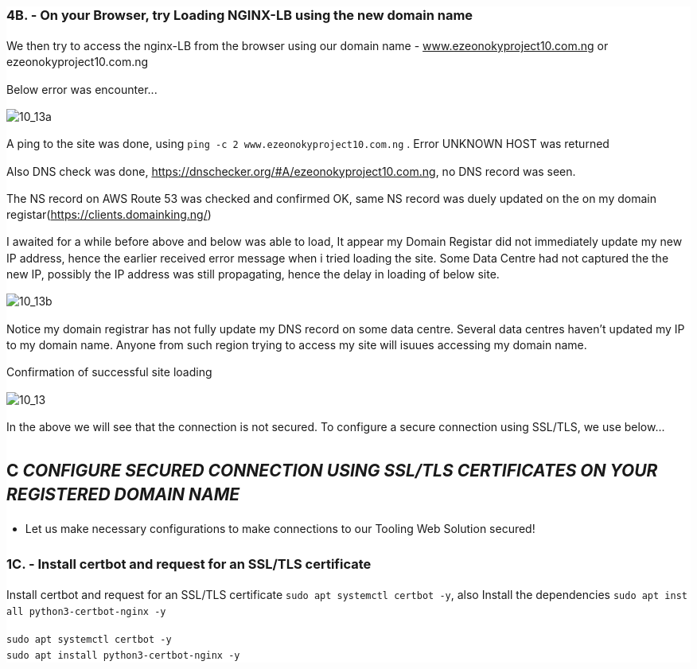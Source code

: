 ### 4B.   - On your Browser, try Loading NGINX-LB using the new domain name 

We then try to access the nginx-LB from the browser using our domain name - www.ezeonokyproject10.com.ng or ezeonokyproject10.com.ng

Below error was encounter...

![10_13a](https://github.com/EzeOnoky/Project-Base-Learning-10/assets/122687798/d9ad49e1-9843-4655-83c3-b35bddc9df3b)

A ping to the site was done, using `ping -c 2 www.ezeonokyproject10.com.ng` . Error UNKNOWN HOST was returned

Also DNS check was done, https://dnschecker.org/#A/ezeonokyproject10.com.ng, no DNS record was seen.

The NS record on AWS Route 53 was checked and confirmed OK, same NS record was duely updated on the on my domain registar(https://clients.domainking.ng/)


I awaited for a while before above and below was able to load, It appear my Domain Registar did not immediately update my new IP address, hence the earlier received error message when i tried loading the site. Some Data Centre had not captured the the new IP, possibly the IP address was still propagating, hence the delay in loading of below site.

![10_13b](https://github.com/EzeOnoky/Project-Base-Learning-10/assets/122687798/eaa8e6f3-cd93-41c3-bd41-f63118b34a07)

 Notice my domain registrar has not fully update my DNS record on some data centre. Several data centres haven’t updated my IP to my domain name. Anyone  from such region trying to access my site will isuues accessing my domain name.


Confirmation of successful site loading

![10_13](https://github.com/EzeOnoky/Project-Base-Learning-10/assets/122687798/b1d7ebd8-a1cd-4ede-bd25-2457de3456fb)


In the above we will see that the connection is not secured. To configure a secure connection using SSL/TLS, we use below...


 
## C       ***CONFIGURE SECURED CONNECTION USING SSL/TLS CERTIFICATES ON YOUR REGISTERED DOMAIN NAME***

- Let us make necessary configurations to make connections to our Tooling Web Solution secured!

### 1C.      - Install certbot and request for an SSL/TLS certificate

Install certbot and request for an SSL/TLS certificate `sudo apt systemctl certbot -y`, also Install the dependencies `sudo apt install python3-certbot-nginx -y`

```
sudo apt systemctl certbot -y
sudo apt install python3-certbot-nginx -y
```
